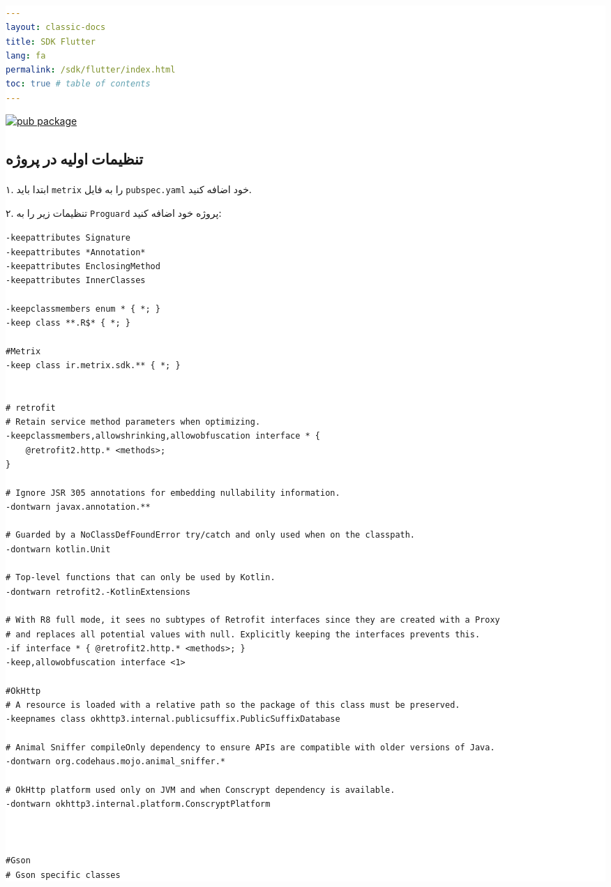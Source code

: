 ```yaml
---
layout: classic-docs
title: SDK Flutter
lang: fa
permalink: /sdk/flutter/index.html
toc: true # table of contents
---
```


[![pub package](https://img.shields.io/pub/v/metrix.svg)](https://pub.dartlang.org/packages/metrix)

## تنظیمات اولیه در پروژه

۱. ابتدا باید `metrix` را به فایل `pubspec.yaml` خود اضافه کنید.

۲. تنظیمات زیر را به `Proguard` پروژه خود اضافه کنید:

```
-keepattributes Signature
-keepattributes *Annotation*
-keepattributes EnclosingMethod
-keepattributes InnerClasses

-keepclassmembers enum * { *; }
-keep class **.R$* { *; }

#Metrix
-keep class ir.metrix.sdk.** { *; }


# retrofit
# Retain service method parameters when optimizing.
-keepclassmembers,allowshrinking,allowobfuscation interface * {
    @retrofit2.http.* <methods>;
}

# Ignore JSR 305 annotations for embedding nullability information.
-dontwarn javax.annotation.**

# Guarded by a NoClassDefFoundError try/catch and only used when on the classpath.
-dontwarn kotlin.Unit

# Top-level functions that can only be used by Kotlin.
-dontwarn retrofit2.-KotlinExtensions

# With R8 full mode, it sees no subtypes of Retrofit interfaces since they are created with a Proxy
# and replaces all potential values with null. Explicitly keeping the interfaces prevents this.
-if interface * { @retrofit2.http.* <methods>; }
-keep,allowobfuscation interface <1>

#OkHttp
# A resource is loaded with a relative path so the package of this class must be preserved.
-keepnames class okhttp3.internal.publicsuffix.PublicSuffixDatabase

# Animal Sniffer compileOnly dependency to ensure APIs are compatible with older versions of Java.
-dontwarn org.codehaus.mojo.animal_sniffer.*

# OkHttp platform used only on JVM and when Conscrypt dependency is available.
-dontwarn okhttp3.internal.platform.ConscryptPlatform



#Gson
# Gson specific classes
```